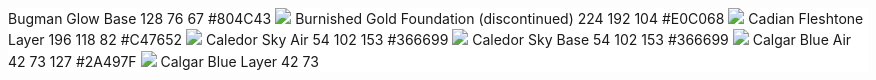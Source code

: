 </tr>
<tr>
<td>Bugman Glow</td>
<td>Base</td>
<td>128</td>
<td>76</td>
<td>67</td>
<td>#804C43</td>
<td style="background-color: #804C43" ><img src="https://via.placeholder.com/40/804C43/000000?text=+" /></td>
</tr>
<tr>
<td>Burnished Gold</td>
<td>Foundation (discontinued)</td>
<td>224</td>
<td>192</td>
<td>104</td>
<td>#E0C068</td>
<td style="background-color: #E0C068" ><img src="https://via.placeholder.com/40/E0C068/000000?text=+" /></td>
</tr>
<tr>
<td>Cadian Fleshtone</td>
<td>Layer</td>
<td>196</td>
<td>118</td>
<td>82</td>
<td>#C47652</td>
<td style="background-color: #C47652" ><img src="https://via.placeholder.com/40/C47652/000000?text=+" /></td>
</tr>
<tr>
<td>Caledor Sky</td>
<td>Air</td>
<td>54</td>
<td>102</td>
<td>153</td>
<td>#366699</td>
<td style="background-color: #366699" ><img src="https://via.placeholder.com/40/366699/000000?text=+" /></td>
</tr>
<tr>
<td>Caledor Sky</td>
<td>Base</td>
<td>54</td>
<td>102</td>
<td>153</td>
<td>#366699</td>
<td style="background-color: #366699" ><img src="https://via.placeholder.com/40/366699/000000?text=+" /></td>
</tr>
<tr>
<td>Calgar Blue</td>
<td>Air</td>
<td>42</td>
<td>73</td>
<td>127</td>
<td>#2A497F</td>
<td style="background-color: #2A497F" ><img src="https://via.placeholder.com/40/2A497F/000000?text=+" /></td>
</tr>
<tr>
<td>Calgar Blue</td>
<td>Layer</td>
<td>42</td>
<td>73</td>